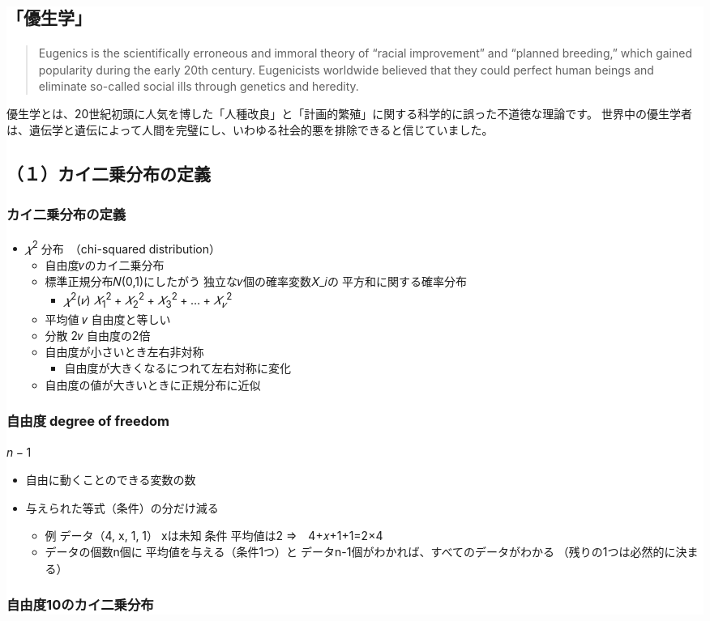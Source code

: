 ## 「優生学」
> Eugenics is the scientifically erroneous and immoral theory of “racial improvement” and “planned breeding,” which gained popularity during the early 20th century. Eugenicists worldwide believed that they could perfect human beings and eliminate so-called social ills through genetics and heredity.

優生学とは、20世紀初頭に人気を博した「人種改良」と「計画的繁殖」に関する科学的に誤った不道徳な理論です。 世界中の優生学者は、遺伝学と遺伝によって人間を完璧にし、いわゆる社会的悪を排除できると信じていました。


## （１）カイ二乗分布の定義

### カイ二乗分布の定義

- $𝜒^2$ 分布　（chi-squared distribution）
  - 自由度𝜈のカイ二乗分布
  - 標準正規分布𝑁(0,1)にしたがう
    独立な𝜈個の確率変数𝑋_𝑖の
    平方和に関する確率分布
    - $𝜒^2 (𝜈)~𝑋_1^2+𝑋_2^2+𝑋_3^2+…+𝑋_𝜈^2$
  - <red>平均値		𝜈	自由度と等しい
  - <red>分散		2𝜈	自由度の2倍
  - 自由度が小さいとき左右非対称
    - 自由度が大きくなるにつれて左右対称に変化
  - 自由度の値が大きいときに<red>正規分布に近似


### 自由度 degree of freedom

<medium>

$n-1$

</medium>

- 自由に動くことのできる変数の数
- 与えられた等式（条件）の分だけ減る

  - 例	データ（4, x, 1, 1）	xは未知
    条件	平均値は2
    ⇒　4+𝑥+1+1=2×4
  - データの個数n個に
平均値を与える（条件1つ）と
データ<red>n-1</red>個がわかれば、すべてのデータがわかる
（残りの1つは必然的に決まる）

### 自由度10のカイ二乗分布
